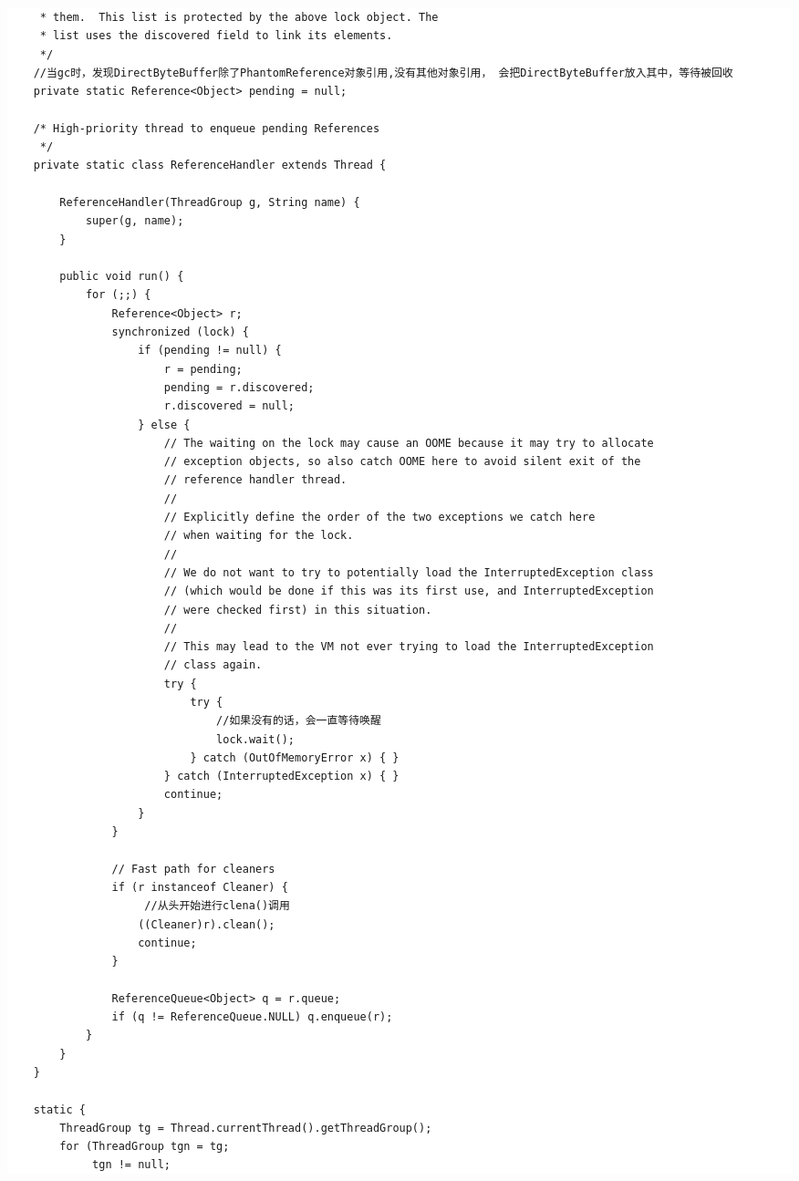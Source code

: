 ```
     * them.  This list is protected by the above lock object. The
     * list uses the discovered field to link its elements.
     */
    //当gc时，发现DirectByteBuffer除了PhantomReference对象引用,没有其他对象引用， 会把DirectByteBuffer放入其中，等待被回收
    private static Reference<Object> pending = null;

    /* High-priority thread to enqueue pending References
     */
    private static class ReferenceHandler extends Thread {

        ReferenceHandler(ThreadGroup g, String name) {
            super(g, name);
        }

        public void run() {
            for (;;) {
                Reference<Object> r;
                synchronized (lock) {
                    if (pending != null) {
                        r = pending;
                        pending = r.discovered;
                        r.discovered = null;
                    } else {
                        // The waiting on the lock may cause an OOME because it may try to allocate
                        // exception objects, so also catch OOME here to avoid silent exit of the
                        // reference handler thread.
                        //
                        // Explicitly define the order of the two exceptions we catch here
                        // when waiting for the lock.
                        //
                        // We do not want to try to potentially load the InterruptedException class
                        // (which would be done if this was its first use, and InterruptedException
                        // were checked first) in this situation.
                        //
                        // This may lead to the VM not ever trying to load the InterruptedException
                        // class again.
                        try {
                            try {
                                //如果没有的话，会一直等待唤醒
                                lock.wait();
                            } catch (OutOfMemoryError x) { }
                        } catch (InterruptedException x) { }
                        continue;
                    }
                }

                // Fast path for cleaners
                if (r instanceof Cleaner) {
                     //从头开始进行clena()调用
                    ((Cleaner)r).clean();
                    continue;
                }

                ReferenceQueue<Object> q = r.queue;
                if (q != ReferenceQueue.NULL) q.enqueue(r);
            }
        }
    }

    static {
        ThreadGroup tg = Thread.currentThread().getThreadGroup();
        for (ThreadGroup tgn = tg;
             tgn != null;
```